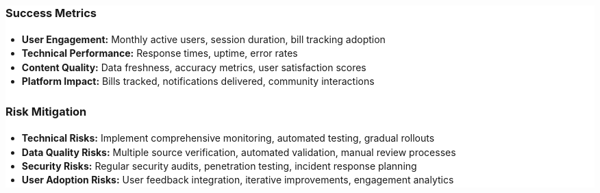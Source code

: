 ### Success Metrics
- **User Engagement:** Monthly active users, session duration, bill tracking adoption
- **Technical Performance:** Response times, uptime, error rates
- **Content Quality:** Data freshness, accuracy metrics, user satisfaction scores
- **Platform Impact:** Bills tracked, notifications delivered, community interactions

### Risk Mitigation
- **Technical Risks:** Implement comprehensive monitoring, automated testing, gradual rollouts
- **Data Quality Risks:** Multiple source verification, automated validation, manual review processes  
- **Security Risks:** Regular security audits, penetration testing, incident response planning
- **User Adoption Risks:** User feedback integration, iterative improvements, engagement analytics
